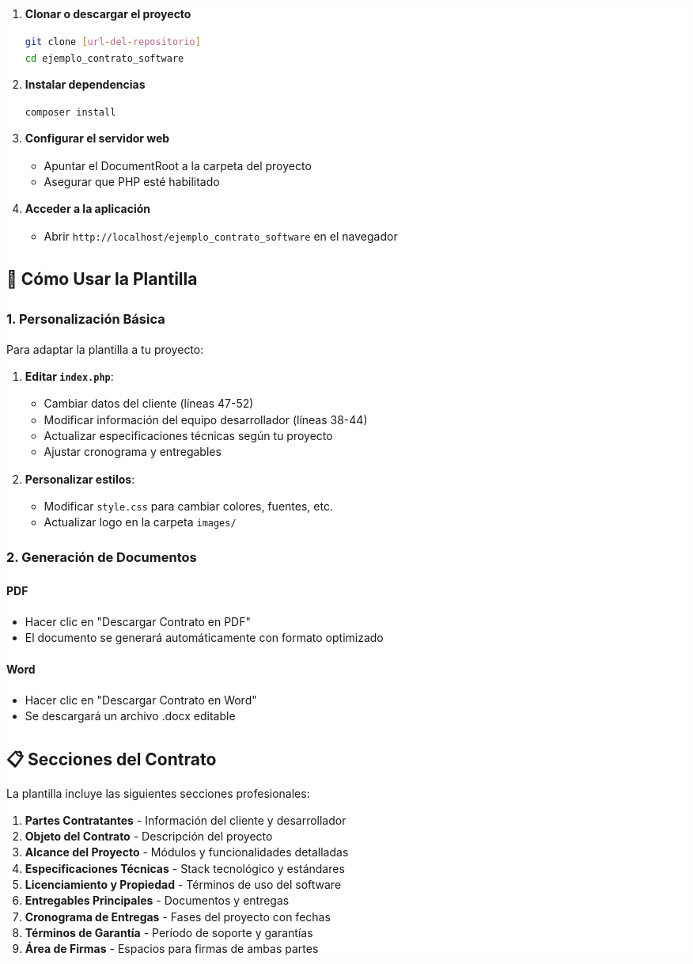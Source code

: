 1. **Clonar o descargar el proyecto**
   ```bash
   git clone [url-del-repositorio]
   cd ejemplo_contrato_software
   ```

2. **Instalar dependencias**
   ```bash
   composer install
   ```

3. **Configurar el servidor web**
   - Apuntar el DocumentRoot a la carpeta del proyecto
   - Asegurar que PHP esté habilitado

4. **Acceder a la aplicación**
   - Abrir `http://localhost/ejemplo_contrato_software` en el navegador

## 📝 Cómo Usar la Plantilla

### 1. Personalización Básica
Para adaptar la plantilla a tu proyecto:

1. **Editar `index.php`**:
   - Cambiar datos del cliente (líneas 47-52)
   - Modificar información del equipo desarrollador (líneas 38-44)
   - Actualizar especificaciones técnicas según tu proyecto
   - Ajustar cronograma y entregables

2. **Personalizar estilos**:
   - Modificar `style.css` para cambiar colores, fuentes, etc.
   - Actualizar logo en la carpeta `images/`

### 2. Generación de Documentos

#### PDF
- Hacer clic en "Descargar Contrato en PDF"
- El documento se generará automáticamente con formato optimizado

#### Word
- Hacer clic en "Descargar Contrato en Word"
- Se descargará un archivo .docx editable

## 📋 Secciones del Contrato

La plantilla incluye las siguientes secciones profesionales:

1. **Partes Contratantes** - Información del cliente y desarrollador
2. **Objeto del Contrato** - Descripción del proyecto
3. **Alcance del Proyecto** - Módulos y funcionalidades detalladas
4. **Especificaciones Técnicas** - Stack tecnológico y estándares
5. **Licenciamiento y Propiedad** - Términos de uso del software
6. **Entregables Principales** - Documentos y entregas
7. **Cronograma de Entregas** - Fases del proyecto con fechas
8. **Términos de Garantía** - Período de soporte y garantías
9. **Área de Firmas** - Espacios para firmas de ambas partes
